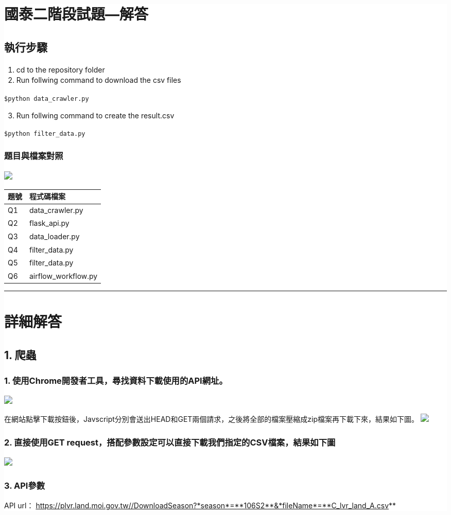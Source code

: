 # 國泰二階段試題—解答

## 執行步驟
1. cd to the repository folder
2. Run follwing command to download the csv files
```sh=bash
$python data_crawler.py
```
3. Run follwing command to create the result.csv
```sh=bash
$python filter_data.py
```

### 題目與檔案對照
![](https://i.imgur.com/KFqUVDj.png)

| 題號 | 程式碼檔案          |
| ---- |:------------------- |
| Q1   | data_crawler.py     |
| Q2   | flask_api.py        |
| Q3   | data_loader.py      |
| Q4   | filter_data.py      |
| Q5   | filter_data.py      |
| Q6   | airflow_workflow.py |

<hr>

# 詳細解答
## 1. 爬蟲
### 1. 使用Chrome開發者工具，尋找資料下載使用的API網址。
![](https://i.imgur.com/vznBmI4.png)

在網站點擊下載按鈕後，Javscript分別會送出HEAD和GET兩個請求，之後將全部的檔案壓縮成zip檔案再下載下來，結果如下圖。
![](https://i.imgur.com/0CpeIO9.png)

### 2. 直接使用GET request，搭配參數設定可以直接下載我們指定的CSV檔案，結果如下圖
![](https://i.imgur.com/xQ03mRu.png)

### 3. API參數
API url：
https://plvr.land.moi.gov.tw//DownloadSeason?*season*=**106S2**&*fileName*=**C_lvr_land_A.csv**
